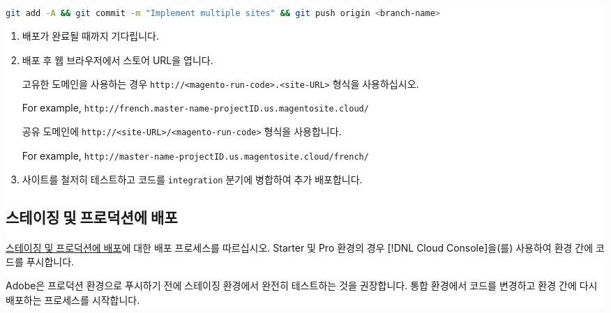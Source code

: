    ```bash
   git add -A && git commit -m "Implement multiple sites" && git push origin <branch-name>
   ```

1. 배포가 완료될 때까지 기다립니다.

1. 배포 후 웹 브라우저에서 스토어 URL을 엽니다.

   고유한 도메인을 사용하는 경우 `http://<magento-run-code>.<site-URL>` 형식을 사용하십시오.

   For example, `http://french.master-name-projectID.us.magentosite.cloud/`

   공유 도메인에 `http://<site-URL>/<magento-run-code>` 형식을 사용합니다.

   For example, `http://master-name-projectID.us.magentosite.cloud/french/`

1. 사이트를 철저히 테스트하고 코드를 `integration` 분기에 병합하여 추가 배포합니다.

## 스테이징 및 프로덕션에 배포

[스테이징 및 프로덕션에 배포](../deploy/staging-production.md)에 대한 배포 프로세스를 따르십시오. Starter 및 Pro 환경의 경우 [!DNL Cloud Console]을(를) 사용하여 환경 간에 코드를 푸시합니다.

Adobe은 프로덕션 환경으로 푸시하기 전에 스테이징 환경에서 완전히 테스트하는 것을 권장합니다. 통합 환경에서 코드를 변경하고 환경 간에 다시 배포하는 프로세스를 시작합니다.



[config-multiweb]: https://experienceleague.adobe.com/docs/commerce-operations/configuration-guide/multi-sites/ms-overview.html?lang=ko
